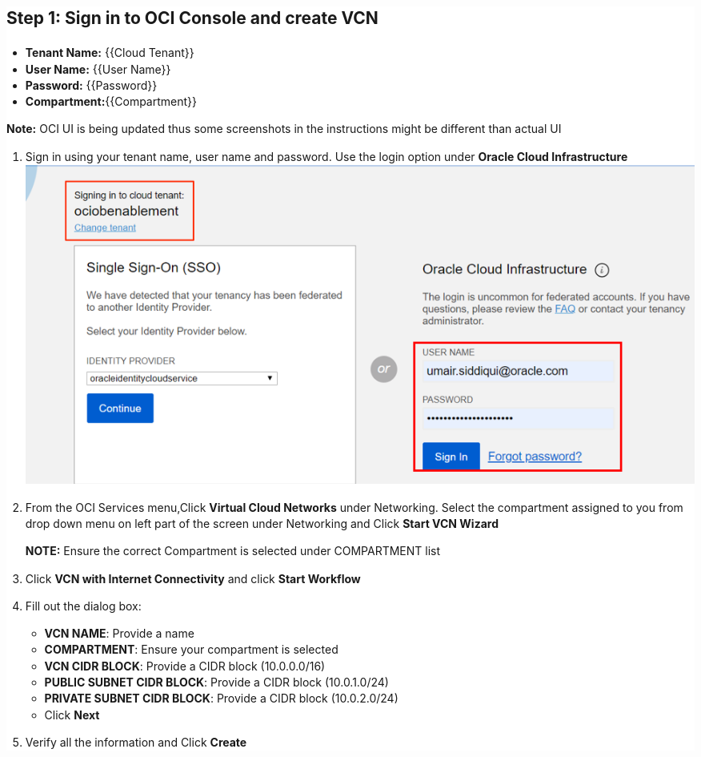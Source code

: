 ## **Step 1:** Sign in to OCI Console and create VCN

* **Tenant Name:** {{Cloud Tenant}}
* **User Name:** {{User Name}}
* **Password:** {{Password}}
* **Compartment:**{{Compartment}}

**Note:** OCI UI is being updated thus some screenshots in the instructions might be different than actual UI


1. Sign in using your tenant name, user name and password. Use the login option under **Oracle Cloud Infrastructure**
    ![](./../grafana/images/Grafana_015.PNG " ")

2. From the OCI Services menu,Click **Virtual Cloud Networks** under Networking. Select the compartment assigned to you from drop down menu on left part of the screen under Networking and Click **Start VCN Wizard**

    **NOTE:** Ensure the correct Compartment is selected under COMPARTMENT list

3. Click **VCN with Internet Connectivity** and click **Start Workflow**

4. Fill out the dialog box:

      - **VCN NAME**: Provide a name
      - **COMPARTMENT**: Ensure your compartment is selected
      - **VCN CIDR BLOCK**: Provide a CIDR block (10.0.0.0/16)
      - **PUBLIC SUBNET CIDR BLOCK**: Provide a CIDR block (10.0.1.0/24)
      - **PRIVATE SUBNET CIDR BLOCK**: Provide a CIDR block (10.0.2.0/24)
      - Click **Next**

5. Verify all the information and  Click **Create**
